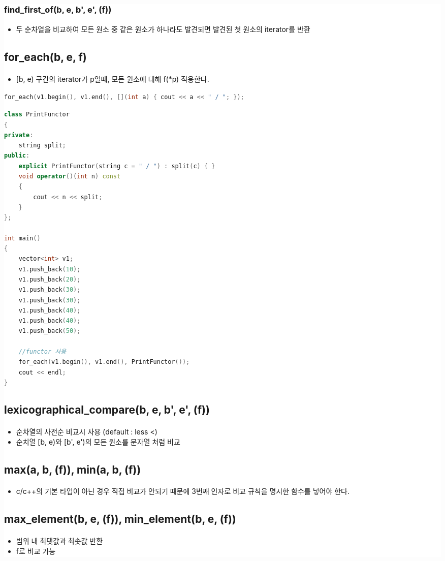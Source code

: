 ### find_first_of(b, e, b', e', (f))
- 두 순차열을 비교하여 모든 원소 중 같은 원소가 하나라도 발견되면 발견된 첫 원소의 iterator를 반환

## for_each(b, e, f)
- [b, e) 구간의 iterator가 p일때, 모든 원소에 대해 f(*p) 적용한다. 
```cpp
for_each(v1.begin(), v1.end(), [](int a) { cout << a << " / "; });
```

```cpp
class PrintFunctor
{
private:
	string split;
public:
	explicit PrintFunctor(string c = " / ") : split(c) { }
	void operator()(int n) const
	{
		cout << n << split;
	}
};

int main()
{
	vector<int> v1;
	v1.push_back(10);
	v1.push_back(20);
	v1.push_back(30);
	v1.push_back(30);
	v1.push_back(40);
	v1.push_back(40);
	v1.push_back(50);

    //functor 사용
	for_each(v1.begin(), v1.end(), PrintFunctor()); 
	cout << endl;
}
```

## lexicographical_compare(b, e, b', e', (f))
- 순차열의 사전순 비교시 사용 (default : less <)
- 순치열 [b, e)와 [b', e')의 모든 원소를 문자열 처럼 비교

## max(a, b, (f)), min(a, b, (f))
- c/c++의 기본 타입이 아닌 경우 직접 비교가 안되기 때문에 3번째 인자로 비교 규칙을 명시한 함수를 넣어야 한다.

## max_element(b, e, (f)), min_element(b, e, (f))
- 범위 내 최댓값과 최솟값 반환
- f로 비교 가능 

